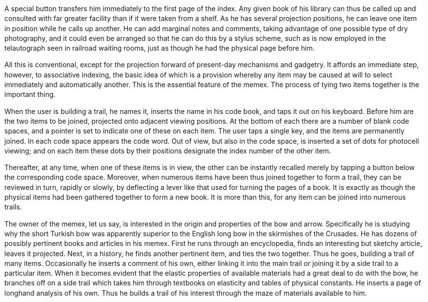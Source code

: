 A special button transfers him immediately to the first page of the
index.  Any given book of his library can thus be called up and
consulted with far greater facility than if it were taken from a
shelf.  As he has several projection positions, he can leave one item
in position while he calls up another.  He can add marginal notes and
comments, taking advantage of one possible type of dry photography,
and it could even be arranged so that he can do this by a stylus
scheme, such as is now employed in the telautograph seen in railroad
waiting rooms, just as though he had the physical page before him.

All this is conventional, except for the projection forward of
present-day mechanisms and gadgetry.  It affords an immediate step,
however, to associative indexing, the basic idea of which is a
provision whereby any item may be caused at will to select immediately
and automatically another.  This is the essential feature of the
memex.  The process of tying two items together is the important
thing.

When the user is building a trail, he names it, inserts the name in
his code book, and taps it out on his keyboard.  Before him are the
two items to be joined, projected onto adjacent viewing positions.  At
the bottom of each there are a number of blank code spaces, and a
pointer is set to indicate one of these on each item.  The user taps a
single key, and the items are permanently joined.  In each code space
appears the code word.  Out of view, but also in the code space, is
inserted a set of dots for photocell viewing; and on each item these
dots by their positions designate the index number of the other item.

Thereafter, at any time, when one of these items is in view, the other
can be instantly recalled merely by tapping a button below the
corresponding code space.  Moreover, when numerous items have been
thus joined together to form a trail, they can be reviewed in turn,
rapidly or slowly, by deflecting a lever like that used for turning
the pages of a book.  It is exactly as though the physical items had
been gathered together to form a new book.  It is more than this, for
any item can be joined into numerous trails.

The owner of the memex, let us say, is interested in the origin and
properties of the bow and arrow.  Specifically he is studying why the
short Turkish bow was apparently superior to the English long bow in
the skirmishes of the Crusades.  He has dozens of possibly pertinent
books and articles in his memex.  First he runs through an
encyclopedia, finds an interesting but sketchy article, leaves it
projected.  Next, in a history, he finds another pertinent item, and
ties the two together.  Thus he goes, building a trail of many items.
Occasionally he inserts a comment of his own, either linking it into
the main trail or joining it by a side trail to a particular item.
When it becomes evident that the elastic properties of available
materials had a great deal to do with the bow, he branches off on a
side trail which takes him through textbooks on elasticity and tables
of physical constants.  He inserts a page of longhand analysis of his
own.  Thus he builds a trail of his interest through the maze of
materials available to him.
